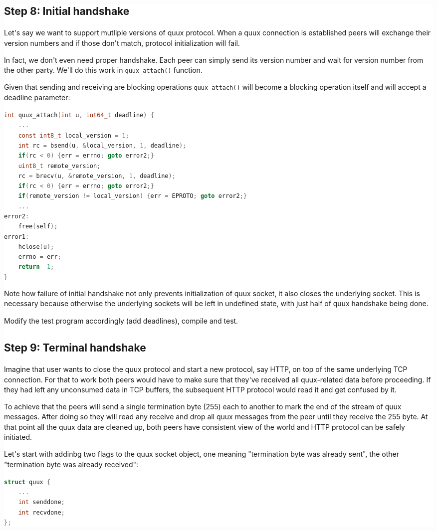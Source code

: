 ## Step 8: Initial handshake

Let's say we want to support mutliple versions of quux protocol. When a quux connection is established peers will exchange their version numbers and if those don't match, protocol initialization will fail.

In fact, we don't even need proper handshake. Each peer can simply send its version number and wait for version number from the other party. We'll do this work in `quux_attach()` function.

Given that sending and receiving are blocking operations `quux_attach()` will become a blocking operation itself and will accept a deadline parameter:

```c
int quux_attach(int u, int64_t deadline) {
    ...
    const int8_t local_version = 1;
    int rc = bsend(u, &local_version, 1, deadline);
    if(rc < 0) {err = errno; goto error2;}
    uint8_t remote_version;
    rc = brecv(u, &remote_version, 1, deadline);
    if(rc < 0) {err = errno; goto error2;}
    if(remote_version != local_version) {err = EPROTO; goto error2;}
    ...
error2:
    free(self);
error1:
    hclose(u);
    errno = err;
    return -1;
}
```

Note how failure of initial handshake not only prevents initialization of quux socket, it also closes the underlying socket. This is necessary because otherwise the underlying sockets will be left in undefined state, with just half of quux handshake being done.

Modify the test program accordingly (add deadlines), compile and test.

## Step 9: Terminal handshake

Imagine that user wants to close the quux protocol and start a new protocol, say HTTP, on top of the same underlying TCP connection. For that to work both peers would have to make sure that they've received all quux-related data before proceeding. If they had left any unconsumed data in TCP buffers, the subsequent HTTP protocol would read it and get confused by it.

To achieve that the peers will send a single termination byte (255) each to another to mark the end of the stream of quux messages. After doing so they will read any receive and drop all quux messages from the peer until they receive the 255 byte. At that point all the quux data are cleaned up, both peers have consistent view of the world and HTTP protocol can be safely initiated.

Let's start with addinbg two flags to the quux socket object, one meaning "termination byte was already sent", the other "termination byte was already received":


```c
struct quux {
    ...
    int senddone;
    int recvdone;
};
```
